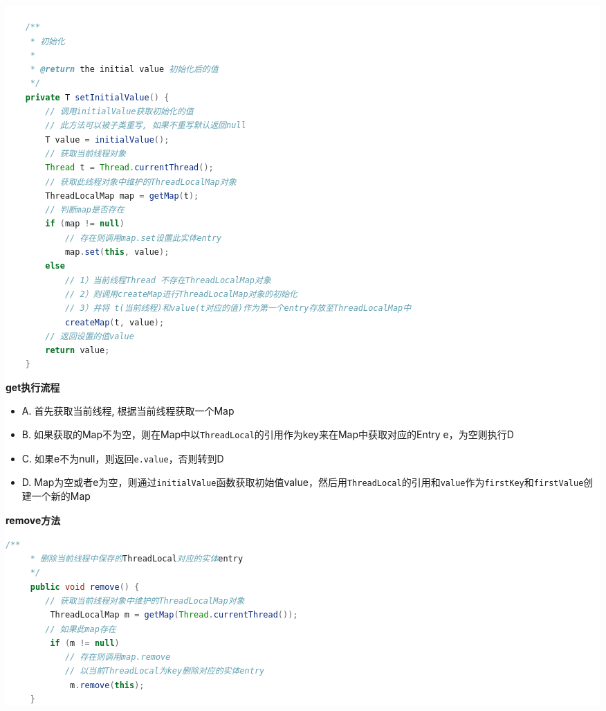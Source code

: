 ```java

    /**
     * 初始化
     *
     * @return the initial value 初始化后的值
     */
    private T setInitialValue() {
        // 调用initialValue获取初始化的值
        // 此方法可以被子类重写, 如果不重写默认返回null
        T value = initialValue();
        // 获取当前线程对象
        Thread t = Thread.currentThread();
        // 获取此线程对象中维护的ThreadLocalMap对象
        ThreadLocalMap map = getMap(t);
        // 判断map是否存在
        if (map != null)
            // 存在则调用map.set设置此实体entry
            map.set(this, value);
        else
            // 1）当前线程Thread 不存在ThreadLocalMap对象
            // 2）则调用createMap进行ThreadLocalMap对象的初始化
            // 3）并将 t(当前线程)和value(t对应的值)作为第一个entry存放至ThreadLocalMap中
            createMap(t, value);
        // 返回设置的值value
        return value;
    }
```

**get执行流程**

+ A. 首先获取当前线程, 根据当前线程获取一个Map

+ B. 如果获取的Map不为空，则在Map中以`ThreadLocal`的引用作为key来在Map中获取对应的Entry  e，为空则执行D

+ C. 如果e不为null，则返回`e.value`，否则转到D

+  D. Map为空或者e为空，则通过`initialValue`函数获取初始值value，然后用`ThreadLocal`的引用和`value`作为`firstKey`和`firstValue`创建一个新的Map

**remove方法**

```java
/**
     * 删除当前线程中保存的ThreadLocal对应的实体entry
     */
     public void remove() {
        // 获取当前线程对象中维护的ThreadLocalMap对象
         ThreadLocalMap m = getMap(Thread.currentThread());
        // 如果此map存在
         if (m != null)
            // 存在则调用map.remove
            // 以当前ThreadLocal为key删除对应的实体entry
             m.remove(this);
     }
```
